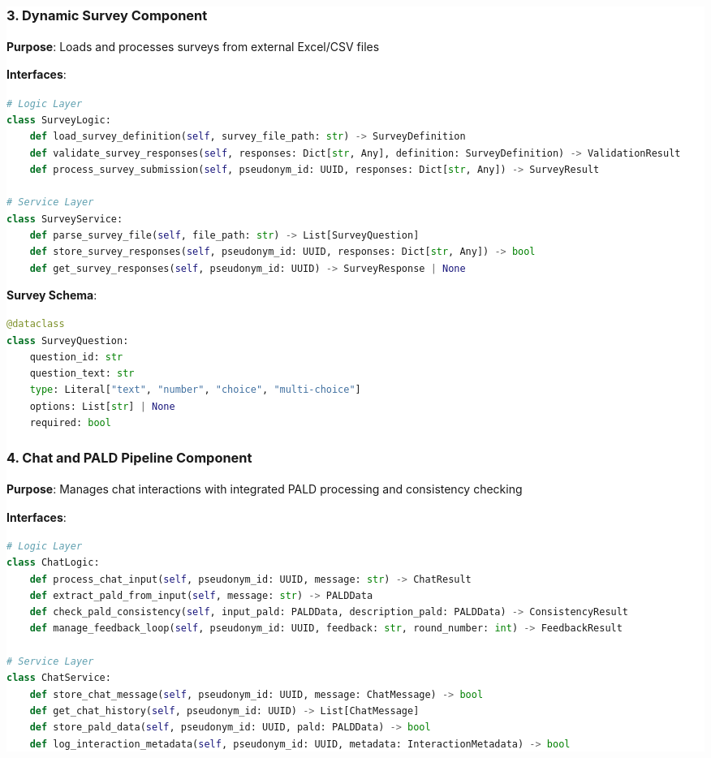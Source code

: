 ### 3. Dynamic Survey Component

**Purpose**: Loads and processes surveys from external Excel/CSV files

**Interfaces**:
```python
# Logic Layer
class SurveyLogic:
    def load_survey_definition(self, survey_file_path: str) -> SurveyDefinition
    def validate_survey_responses(self, responses: Dict[str, Any], definition: SurveyDefinition) -> ValidationResult
    def process_survey_submission(self, pseudonym_id: UUID, responses: Dict[str, Any]) -> SurveyResult

# Service Layer
class SurveyService:
    def parse_survey_file(self, file_path: str) -> List[SurveyQuestion]
    def store_survey_responses(self, pseudonym_id: UUID, responses: Dict[str, Any]) -> bool
    def get_survey_responses(self, pseudonym_id: UUID) -> SurveyResponse | None
```

**Survey Schema**:
```python
@dataclass
class SurveyQuestion:
    question_id: str
    question_text: str
    type: Literal["text", "number", "choice", "multi-choice"]
    options: List[str] | None
    required: bool
```

### 4. Chat and PALD Pipeline Component

**Purpose**: Manages chat interactions with integrated PALD processing and consistency checking

**Interfaces**:
```python
# Logic Layer
class ChatLogic:
    def process_chat_input(self, pseudonym_id: UUID, message: str) -> ChatResult
    def extract_pald_from_input(self, message: str) -> PALDData
    def check_pald_consistency(self, input_pald: PALDData, description_pald: PALDData) -> ConsistencyResult
    def manage_feedback_loop(self, pseudonym_id: UUID, feedback: str, round_number: int) -> FeedbackResult

# Service Layer
class ChatService:
    def store_chat_message(self, pseudonym_id: UUID, message: ChatMessage) -> bool
    def get_chat_history(self, pseudonym_id: UUID) -> List[ChatMessage]
    def store_pald_data(self, pseudonym_id: UUID, pald: PALDData) -> bool
    def log_interaction_metadata(self, pseudonym_id: UUID, metadata: InteractionMetadata) -> bool
```
